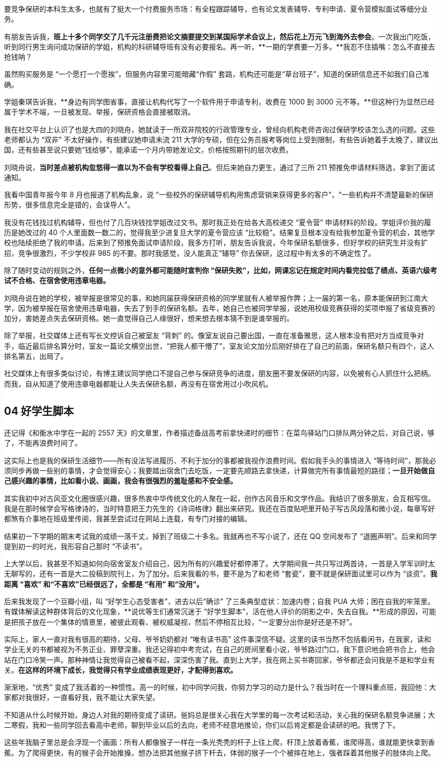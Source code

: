 要竞争保研的本科生太多，也就有了挺大一个付费服务市场：有全程跟踪辅导，也有论文发表辅导、专利申请、夏令营模拟面试等细分业务。

有朋友告诉我，**班上十多个同学交了几千元注册费把论文摘要提交到某国际学术会议上，然后花上万元飞到海外去参会**。一次我出门吃饭，听到同行男生询问成功保研的学姐，机构的科研辅导班有没有必要报名。再一听，**一期的学费要一万多。**我忍不住插嘴：怎么不直接去抢钱呐？

虽然购买服务是 “一个愿打一个愿挨”，但服务内容里可能暗藏“作假” 套路，机构还可能是“草台班子”，知道的保研信息还不如我们自己准确。

学姐秦琪告诉我，**身边有同学图省事，直接让机构代写了一个软件用于申请专利，收费在 1000 到 3000 元不等。**但这种行为显然已经属于学术不端，一旦被发现、举报，保研资格会直接被取消。

我在社交平台上认识了也是大四的刘晓舟，她就读于一所双非院校的行政管理专业，曾经向机构老师咨询过保研学校该怎么选的问题。这些老师都认为 “双非” 不太好操作，有些建议她申请末流 211 大学的专硕，但在公务员报考等岗位上受到限制，有些告诉她着手太晚了，建议出国，还有些甚至说只要她“钱给够”，能承诺一个月内带她发论文，价格按照期刊的层次收费。

刘晓舟说，**当时差点被机构忽悠得一直以为不会有学校看得上自己**。但后来她自力更生，通过了三所 211 预推免申请材料筛选，拿到了面试通知。

我看中国青年报今年 8 月也报道了机构乱象，说 “一些校外的保研辅导机构用焦虑营销来获得更多的客户”，“一些机构并不清楚最新的保研形势，很多信息完全是错的，会误导人”。

我没有花钱找过机构辅导，但也付了几百块钱找学姐改过文书。那时我正处在给各大高校递交 “夏令营” 申请材料的阶段。学姐评价我的履历是她改过的 40 个人里面数一数二的，觉得我至少进复旦大学的夏令营应该 “比较稳”。结果复旦根本没有给我参加夏令营的机会，其他学校也陆续拒绝了我的申请。后来到了预推免面试申请阶段，我多方打听，朋友告诉我说，今年保研名额很多，但好学校的研究生并没有扩招，竞争很激烈，不少学校非 985 的不要。那时我感觉，没人能真正“辅导” 你去保研，这过程中有太多的不确定性了。

除了随时变动的规则之外，**任何一点微小的意外都可能随时宣判你 “保研失败”，比如，网课忘记在规定时间内看完拉低了绩点、英语六级考试不合格、在宿舍使用违章电器。**

刘晓舟说在她的学校，被举报是很常见的事，和她同届获得保研资格的同学里就有人被举报作弊；上一届的第一名，原本能保研到江南大学，因为被举报在宿舍使用违章电器，失去了到手的保研名额。去年，她自己也被同学举报，说她用校级竞赛获得的奖项申报了省级竞赛的加分，害她差点失去保研资格。她一直觉得自己人缘很好，想来想去根本猜不到是谁举报的。

除了举报，社交媒体上还有写长文控诉自己被室友 “背刺” 的。像室友说自己要出国，一直在准备雅思，这人根本没有把对方当成竞争对手，临近最后排名算分时，室友一篇论文横空出世，“把我人都干懵了”，室友论文加分后刚好排在了自己的前面，保研名额只有四个，这人排名第五，出局了。

社交媒体上有很多类似讨论，有博主建议同学绝口不提自己参与保研竞争的进度，朋友圈不要发保研的内容，以免被有心人抓住什么把柄。而我，自从知道了使用违章电器都能让人失去保研名额，再没有在宿舍用过小吹风机。

04 好学生脚本
--------

还记得《和衡水中学在一起的 2557 天》的文章里，作者描述备战高考前拿快递时的细节：在菜鸟驿站门口排队两分钟之后，对自己说，够了，不能再浪费时间了。

这实际上也是我的保研生活细节——所有没法写进履历、不利于加分的事都被我视作浪费时间。假如我手头的事情进入 “等待时间”，那我必须同步再做一些别的事情，才会觉得安心；我要踏出宿舍门去吃饭，一定要先顺路去拿快递，计算做完所有事情最短的路径；**一旦开始做自己感兴趣的事情，比如看小说、画画，我会有很强烈的羞耻感和不安全感。**

其实我初中对古风亚文化圈很感兴趣，很多热衷中华传统文化的人聚在一起，创作古风音乐和文学作品。我结识了很多朋友，会互相写信。我是在那时候学会写格律诗的，当时特意把王力先生的《诗词格律》翻出来研究。我还在百度贴吧里开帖子写古风段落和微小说，每章写好都煞有介事地在班级里传阅，我甚至尝试过在网站上连载，有专门对接的编辑。

结果初一下学期的期末考试我的成绩一落千丈，掉到了班级二十多名。我就再也不写小说了，还在 QQ 空间发布了 “退圈声明”。后来和同学提到初一的时光，我形容自己那时 “不读书”。

上大学以后，我甚至不知道如何向宿舍室友介绍自己，因为所有的兴趣爱好都停滞了。大学期间我一共只写过两首诗，一首是入学军训时太无聊写的，还有一首是大二投稿到院刊上，为了加分。后来我看的书，要不是为了和老师 “套瓷”，要不就是保研面试里可以作为 “谈资”。**我距离 “喜欢” 和“不喜欢”已经很远了，全都是 “有用” 和“没用”。**

后来我发现了一个豆瓣小组，叫 “好学生心态受害者”，进去以后“确诊” 了三条典型症状：加速内卷；自我 PUA 大师；困在自我的牢笼里。有媒体解读这种群体背后的文化现象，**说优等生们通常沉迷于 “好学生脚本”，活在他人评价的阴影之中，失去自我。**形成的原因，可能是把孩子放在一个集体的情景里，被彼此观看、被权威凝视，然后不停相互比较，“一定要分出你是好还是不好”。

实际上，家人一直对我有很高的期待，父母、爷爷奶奶都对 “唯有读书高” 这件事深信不疑。这里的读书当然不包括看闲书，在我家，读和学业无关的书都被视为不务正业、罪孽深重。我还记得初中考完试，在自己的房间里看小说，爷爷路过门口，我下意识地会把书合上，他会站在门口冷笑一声。那种神情让我觉得自己被看不起，深深伤害了我。直到上大学，我在网上买书寄回家，爷爷都还会问我是不是和学业有关。**在这样的环境下成长，我觉得只有学业成绩表现更好，才配得到喜欢。**

渐渐地，“优秀” 变成了我活着的一种惯性。高一的时候，初中同学问我，你努力学习的动力是什么？我当时在一个理科重点班，我回他：大家都对我很好，一直看好我，我不能让大家失望。

不知道从什么时候开始，身边人对我的期待变成了读研。爸妈总是很关心我在大学里的每一次考试和活动，关心我的保研名额竞争进展；大二寒假，我和一些同学回去看高中老师，聊到毕业以后的去向，老师不经意地推论，你们以后肯定都是会读研的吧。我愣了下。

这些年我脑子里总是会浮现一个画面：所有人都像猴子一样在一条光秃秃的杆子上往上爬，杆顶上放着香蕉，谁爬得高，谁就能更快拿到香蕉。为了爬得更快，有的猴子会开始推搡，想办法把其他猴子挤下杆去，体弱的猴子一个个被摔在地上，强者踩着其他猴子的肢体向上爬。
